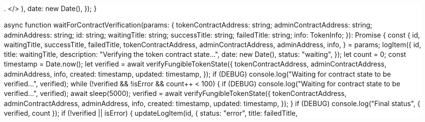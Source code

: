 .
</>
),
date: new Date(),
});
}

async function waitForContractVerification(params: {
tokenContractAddress: string;
adminContractAddress: string;
adminAddress: string;
id: string;
waitingTitle: string;
successTitle: string;
failedTitle: string;
info: TokenInfo;
}): Promise<void> {
const {
id,
waitingTitle,
successTitle,
failedTitle,
tokenContractAddress,
adminContractAddress,
adminAddress,
info,
} = params;
logItem({
id,
title: waitingTitle,
description: "Verifying the token contract state...",
date: new Date(),
status: "waiting",
});
let count = 0;
const timestamp = Date.now();
let verified = await verifyFungibleTokenState({
tokenContractAddress,
adminContractAddress,
adminAddress,
info,
created: timestamp,
updated: timestamp,
});
if (DEBUG)
console.log("Waiting for contract state to be verified...", verified);
while (!verified && !isError && count++ < 100) {
if (DEBUG)
console.log("Waiting for contract state to be verified...", verified);
await sleep(5000);
verified = await verifyFungibleTokenState({
tokenContractAddress,
adminContractAddress,
adminAddress,
info,
created: timestamp,
updated: timestamp,
});
}
if (DEBUG) console.log("Final status", { verified, count });
if (!verified || isError) {
updateLogItem(id, {
status: "error",
title: failedTitle,